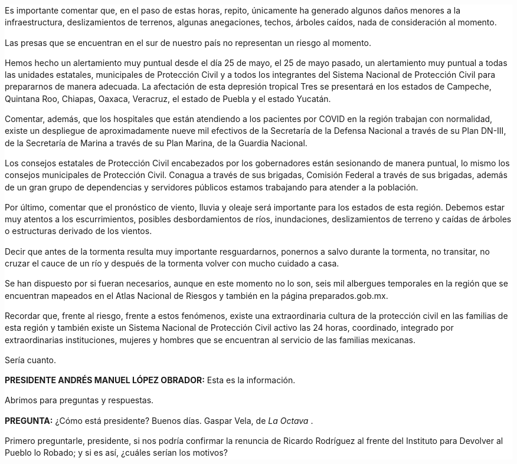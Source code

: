 Es importante comentar que, en el paso de estas horas, repito, únicamente ha
generado algunos daños menores a la infraestructura, deslizamientos de
terrenos, algunas anegaciones, techos, árboles caídos, nada de consideración
al momento.

Las presas que se encuentran en el sur de nuestro país no representan un
riesgo al momento.

Hemos hecho un alertamiento muy puntual desde el día 25 de mayo, el 25 de mayo
pasado, un alertamiento muy puntual a todas las unidades estatales,
municipales de Protección Civil y a todos los integrantes del Sistema Nacional
de Protección Civil para prepararnos de manera adecuada. La afectación de esta
depresión tropical Tres se presentará en los estados de Campeche, Quintana
Roo, Chiapas, Oaxaca, Veracruz, el estado de Puebla y el estado Yucatán.

Comentar, además, que los hospitales que están atendiendo a los pacientes por
COVID en la región trabajan con normalidad, existe un despliegue de
aproximadamente nueve mil efectivos de la Secretaría de la Defensa Nacional a
través de su Plan DN-III, de la Secretaría de Marina a través de su Plan
Marina, de la Guardia Nacional.

Los consejos estatales de Protección Civil encabezados por los gobernadores
están sesionando de manera puntual, lo mismo los consejos municipales de
Protección Civil. Conagua a través de sus brigadas, Comisión Federal a través
de sus brigadas, además de un gran grupo de dependencias y servidores públicos
estamos trabajando para atender a la población.

Por último, comentar que el pronóstico de viento, lluvia y oleaje será
importante para los estados de esta región. Debemos estar muy atentos a los
escurrimientos, posibles desbordamientos de ríos, inundaciones, deslizamientos
de terreno y caídas de árboles o estructuras derivado de los vientos.

Decir que antes de la tormenta resulta muy importante resguardarnos, ponernos
a salvo durante la tormenta, no transitar, no cruzar el cauce de un río y
después de la tormenta volver con mucho cuidado a casa.

Se han dispuesto por si fueran necesarios, aunque en este momento no lo son,
seis mil albergues temporales en la región que se encuentran mapeados en el
Atlas Nacional de Riesgos y también en la página preparados.gob.mx.

Recordar que, frente al riesgo, frente a estos fenómenos, existe una
extraordinaria cultura de la protección civil en las familias de esta región y
también existe un Sistema Nacional de Protección Civil activo las 24 horas,
coordinado, integrado por extraordinarias instituciones, mujeres y hombres que
se encuentran al servicio de las familias mexicanas.

Sería cuanto.

**PRESIDENTE ANDRÉS MANUEL LÓPEZ OBRADOR:** Esta es la información.

Abrimos para preguntas y respuestas.

**PREGUNTA:** ¿Cómo está presidente? Buenos días. Gaspar Vela, de _La Octava_
.

Primero preguntarle, presidente, si nos podría confirmar la renuncia de
Ricardo Rodríguez al frente del Instituto para Devolver al Pueblo lo Robado; y
si es así, ¿cuáles serían los motivos?
